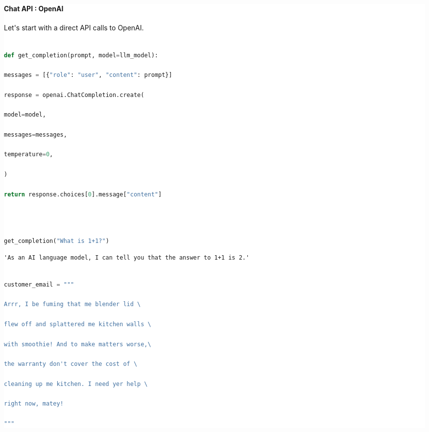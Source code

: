 ```python
```

  

#### Chat API : OpenAI

  

Let's start with a direct API calls to OpenAI.

  
  

```python

def get_completion(prompt, model=llm_model):

messages = [{"role": "user", "content": prompt}]

response = openai.ChatCompletion.create(

model=model,

messages=messages,

temperature=0,

)

return response.choices[0].message["content"]

  

```

  
  

```python

get_completion("What is 1+1?")

```

  
  
  
  

	'As an AI language model, I can tell you that the answer to 1+1 is 2.'

  
  
  
  

```python

customer_email = """

Arrr, I be fuming that me blender lid \

flew off and splattered me kitchen walls \

with smoothie! And to make matters worse,\

the warranty don't cover the cost of \

cleaning up me kitchen. I need yer help \

right now, matey!

"""

```
